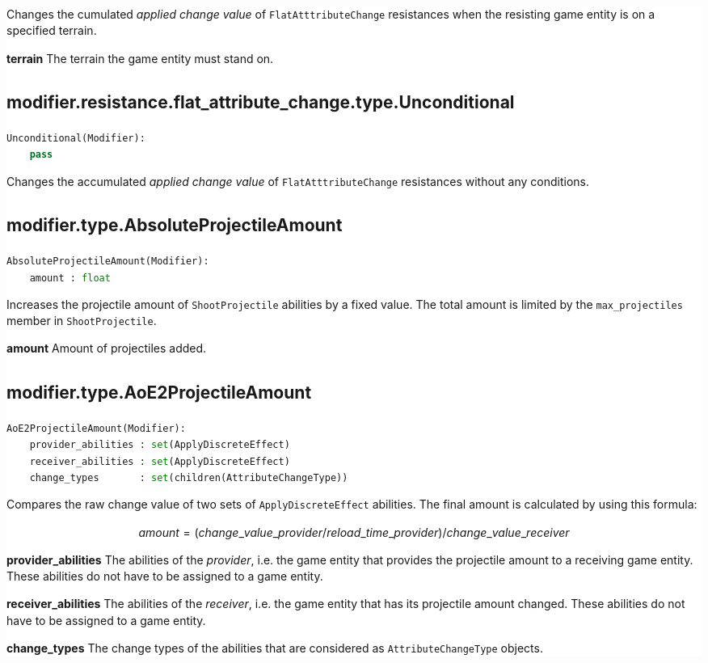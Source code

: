 Changes the cumulated *applied change value* of `FlatAtttributeChange` resistances when the resisting game entity is on a specified terrain.

**terrain**
The terrain the game entity must stand on.

## modifier.resistance.flat_attribute_change.type.Unconditional

```python
Unconditional(Modifier):
    pass
```

Changes the accumulated *applied change value* of `FlatAtttributeChange` resistances without any conditions.

## modifier.type.AbsoluteProjectileAmount

```python
AbsoluteProjectileAmount(Modifier):
    amount : float
```

Increases the projectile amount of `ShootProjectile` abilities by a fixed value. The total amount is limited by the `max_projectiles` member in `ShootProjectile`.

**amount**
Amount of projectiles added.

## modifier.type.AoE2ProjectileAmount

```python
AoE2ProjectileAmount(Modifier):
    provider_abilities : set(ApplyDiscreteEffect)
    receiver_abilities : set(ApplyDiscreteEffect)
    change_types       : set(children(AttributeChangeType))
```

Compares the raw change value of two sets of `ApplyDiscreteEffect` abilities. The final amount is calculated by using this formula:

```math
amount = (change\_value\_provider / reload\_time\_provider) / change\_value\_receiver
```

**provider_abilities**
The abilities of the *provider*, i.e. the game entity that provides the projectile amount to a receiving game entity. These abilities do not have to be assigned to a game entity.

**receiver_abilities**
The abilities of the *receiver*, i.e. the game entity that has its projectile amount changed. These abilities do not have to be assigned to a game entity.

**change_types**
The change types of the abilities that are considered as `AttributeChangeType` objects.
